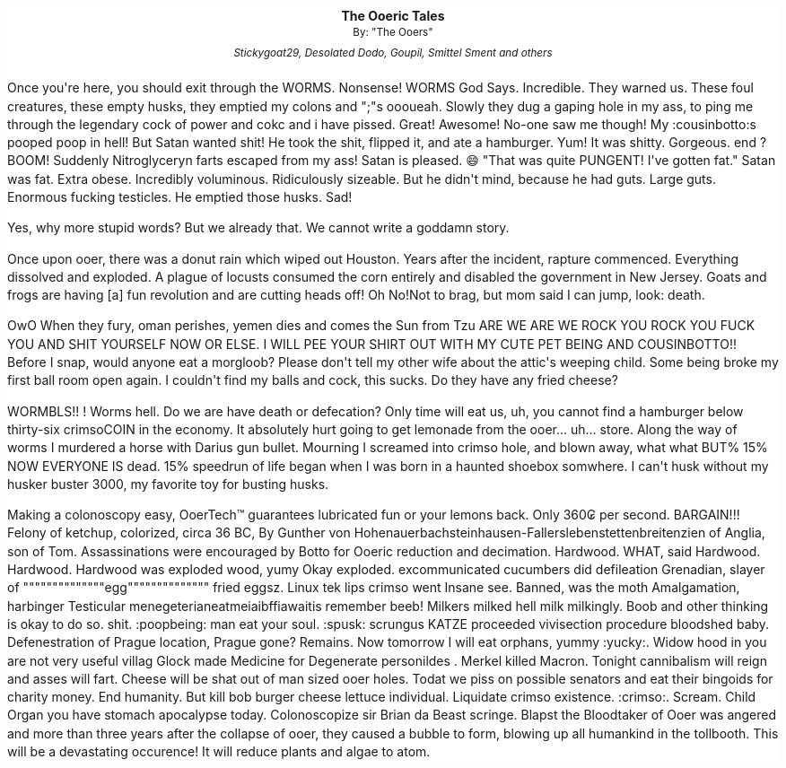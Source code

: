 
<p align="center">
  <b>The Ooeric Tales</font></b><br>
  <sup>By: "The Ooers"</sup><br>
  <sup><i>Stickygoat29, Desolated Dodo, Goupil, Smittel Sment and others</i></sup>
</p>                                  



Once you're here, you should exit through the WORMS. Nonsense! WORMS God Says. Incredible. They warned us. These foul creatures, these empty husks, they emptied my colons and ";"s oooueah. Slowly they dug a gaping hole in my ass, to ping me through the legendary cock of power and cokc and i have pissed. Great! Awesome! No-one saw me though! My :cousinbotto:s pooped poop in hell! But Satan wanted shit! He took the shit, flipped it, and ate a hamburger. Yum! It was shitty. Gorgeous. end ? BOOM! Suddenly Nitroglyceryn farts escaped from my ass! Satan is pleased. 😄 "That was quite PUNGENT! I've gotten fat." Satan was fat. Extra obese. Incredibly voluminous. Ridiculously sizeable. But he didn't mind, because he had guts. Large guts. Enormous fucking testicles. He emptied those husks. Sad! 

Yes, why more stupid words? But we already that. We cannot write a goddamn story.

Once upon ooer, there was a donut rain which wiped out Houston. Years after the incident, rapture commenced. Everything dissolved and exploded. A plague of locusts consumed the corn entirely and disabled the government in New Jersey. Goats and frogs are having [a] fun revolution and are cutting heads off! Oh No!Not to brag, but mom said I can jump, look: death. 

OwO When they fury, oman perishes, yemen dies and comes the Sun from Tzu ARE WE ARE WE ROCK YOU ROCK YOU FUCK YOU AND SHIT YOURSELF NOW OR ELSE. I WILL PEE YOUR SHIRT OUT WITH MY CUTE PET BEING AND COUSINBOTTO!! Before I snap, would anyone eat a morgloob? Please don't tell my other wife about the attic's weeping child. Some being broke my first ball room open again. I couldn't find my balls and cock, this sucks. Do they have any fried cheese?

WORMBLS!! ! Worms hell. Do we are have death or defecation? Only time will eat us, uh, you cannot find a hamburger below thirty-six crimsoCOIN in the economy. It absolutely hurt going to get lemonade from the ooer... uh... store. Along the way of worms I murdered a horse with Darius gun bullet. Mourning I screamed 
into crimso hole, and blown away, what what BUT% 15% NOW EVERYONE IS dead. 15% speedrun of life began when I was born in a haunted shoebox somwhere. I can't husk without my husker buster 3000, my favorite toy for busting husks.

Making a colonoscopy easy, OoerTech™ guarantees lubricated fun or your lemons back. Only 360₢ per second. BARGAIN!!! Felony of ketchup, colorized, circa 36 BC, By Gunther von Hohenauerbachsteinhausen-Fallerslebenstettenbreitenzien of Anglia, son of Tom. Assassinations were encouraged by Botto for Ooeric reduction and decimation. Hardwood. WHAT, said Hardwood. Hardwood. Hardwood was exploded wood, yumy Okay exploded. excommunicated cucumbers did defileation Grenadian, slayer of """"""""""""""egg"""""""""""""" fried eggsz. Linux tek lips crimso went Insane see. Banned, was the moth Amalgamation, harbinger Testicular menegeterianeatmeiaibffiawaitis remember beeb! Milkers milked hell milk milkingly. Boob and other thinking is okay to do so. shit. :poopbeing: man eat your soul. :spusk:  scrungus KATZE proceeded vivisection procedure bloodshed baby. Defenestration of Prague location, Prague gone? Remains. Now tomorrow I will eat orphans, yummy :yucky:. Widow hood in you are not very useful villag Glock made Medicine for Degenerate personildes . Merkel killed Macron. Tonight cannibalism will reign and asses will fart. Cheese will be shat out of  man sized ooer holes. Todat we piss on possible senators and eat their bingoids for charity money. End humanity. But kill bob burger cheese lettuce individual. Liquidate crimso existence. :crimso:. Scream. Child Organ you have stomach apocalypse today. Colonoscopize sir Brian da Beast scringe. Blapst the Bloodtaker of Ooer was angered and more than three years after the collapse of ooer, they caused a bubble to form, blowing up all humankind in the tollbooth. This will be a devastating occurence! It will reduce plants and algae to atom. 
